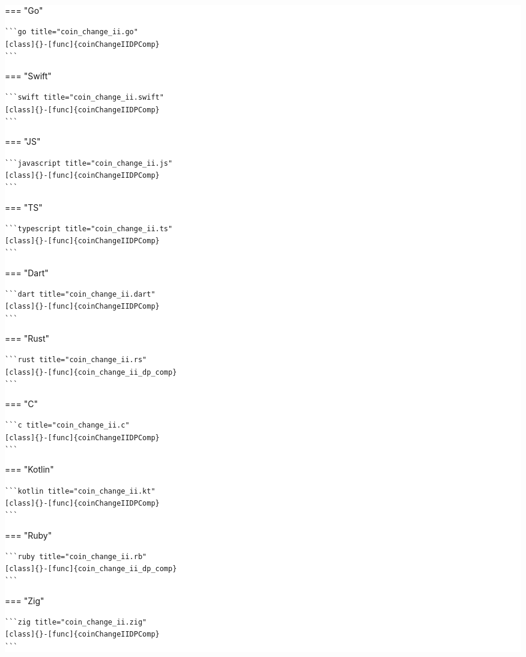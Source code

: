 === "Go"

    ```go title="coin_change_ii.go"
    [class]{}-[func]{coinChangeIIDPComp}
    ```

=== "Swift"

    ```swift title="coin_change_ii.swift"
    [class]{}-[func]{coinChangeIIDPComp}
    ```

=== "JS"

    ```javascript title="coin_change_ii.js"
    [class]{}-[func]{coinChangeIIDPComp}
    ```

=== "TS"

    ```typescript title="coin_change_ii.ts"
    [class]{}-[func]{coinChangeIIDPComp}
    ```

=== "Dart"

    ```dart title="coin_change_ii.dart"
    [class]{}-[func]{coinChangeIIDPComp}
    ```

=== "Rust"

    ```rust title="coin_change_ii.rs"
    [class]{}-[func]{coin_change_ii_dp_comp}
    ```

=== "C"

    ```c title="coin_change_ii.c"
    [class]{}-[func]{coinChangeIIDPComp}
    ```

=== "Kotlin"

    ```kotlin title="coin_change_ii.kt"
    [class]{}-[func]{coinChangeIIDPComp}
    ```

=== "Ruby"

    ```ruby title="coin_change_ii.rb"
    [class]{}-[func]{coin_change_ii_dp_comp}
    ```

=== "Zig"

    ```zig title="coin_change_ii.zig"
    [class]{}-[func]{coinChangeIIDPComp}
    ```
